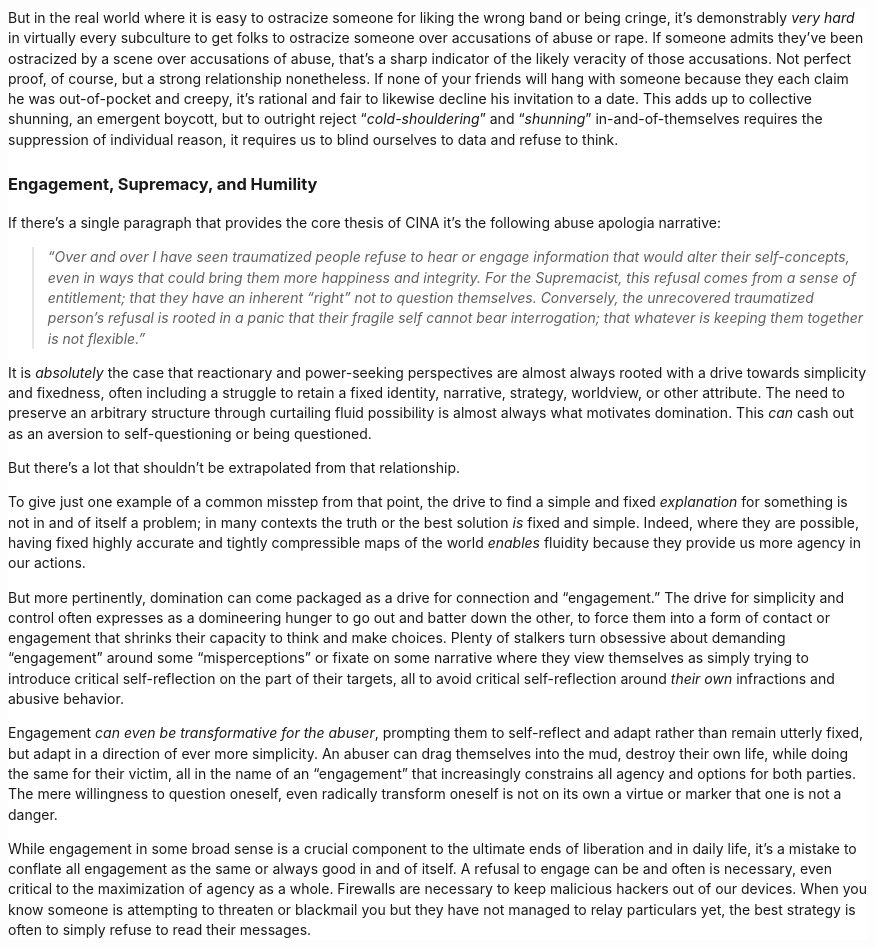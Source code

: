 <p><span style="font-weight: 400;">But in the real world where it is easy to ostracize someone for liking the wrong band or being cringe, it’s demonstrably </span><i><span style="font-weight: 400;">very hard</span></i><span style="font-weight: 400;"> in virtually every subculture to get folks to ostracize someone over accusations of abuse or rape. If someone admits they’ve been ostracized by a scene over accusations of abuse, that’s a sharp indicator of the likely veracity of those accusations. Not perfect proof, of course, but a strong relationship nonetheless. If none of your friends will hang with someone because they each claim he was out-of-pocket and creepy, it’s rational and fair to likewise decline his invitation to a date. This adds up to collective shunning, an emergent boycott, but to outright reject “</span><i><span style="font-weight: 400;">cold-shouldering</span></i><span style="font-weight: 400;">” and “</span><i><span style="font-weight: 400;">shunning</span></i><span style="font-weight: 400;">” in-and-of-themselves requires the suppression of individual reason, it requires us to blind ourselves to data and refuse to think.</span></p>
<h3><strong>Engagement, Supremacy, and Humility</strong></h3>
<p><span style="font-weight: 400;">If there’s a single paragraph that provides the core thesis of CINA it’s the following abuse apologia narrative:</span></p>
<blockquote><p><i><span style="font-weight: 400;">“Over and over I have seen traumatized people refuse to hear or engage information that would alter their self-concepts, even in ways that could bring them more happiness and integrity. For the Supremacist, this refusal comes from a sense of entitlement; that they have an inherent “right” not to question themselves. Conversely, the unrecovered traumatized person’s refusal is rooted in a panic that their fragile self cannot bear interrogation; that whatever is keeping them together is not flexible.”</span></i></p></blockquote>
<p><span style="font-weight: 400;">It is </span><i><span style="font-weight: 400;">absolutely </span></i><span style="font-weight: 400;">the case that reactionary and power-seeking perspectives are almost always rooted with a drive towards simplicity and fixedness, often including a struggle to retain a fixed identity, narrative, strategy, worldview, or other attribute. The need to preserve an arbitrary structure through curtailing fluid possibility is almost always what motivates domination. This </span><i><span style="font-weight: 400;">can</span></i><span style="font-weight: 400;"> cash out as an aversion to self-questioning or being questioned.</span></p>
<p><span style="font-weight: 400;">But there’s a lot that shouldn’t be extrapolated from that relationship.</span></p>
<p><span style="font-weight: 400;">To give just one example of a common misstep from that point, the drive to find a simple and fixed </span><i><span style="font-weight: 400;">explanation</span></i><span style="font-weight: 400;"> for something is not in and of itself a problem; in many contexts the truth or the best solution </span><i><span style="font-weight: 400;">is</span></i><span style="font-weight: 400;"> fixed and simple. Indeed, where they are possible, having fixed highly accurate and tightly compressible maps of the world </span><i><span style="font-weight: 400;">enables</span></i><span style="font-weight: 400;"> fluidity because they provide us more agency in our actions.</span></p>
<p><span style="font-weight: 400;">But more pertinently, domination can come packaged as a drive for connection and “engagement.” The drive for simplicity and control often expresses as a domineering hunger to go out and batter down the other, to force them into a form of contact or engagement that shrinks their capacity to think and make choices. Plenty of stalkers turn obsessive about demanding “engagement” around some “misperceptions” or fixate on some narrative where they view themselves as simply trying to introduce critical self-reflection on the part of their targets, all to avoid critical self-reflection around </span><i><span style="font-weight: 400;">their own</span></i><span style="font-weight: 400;"> infractions and abusive behavior.</span></p>
<p><span style="font-weight: 400;">Engagement </span><i><span style="font-weight: 400;">can even be transformative for the abuser</span></i><span style="font-weight: 400;">, prompting them to self-reflect and adapt rather than remain utterly fixed, but adapt in a direction of ever more simplicity. An abuser can drag themselves into the mud, destroy their own life, while doing the same for their victim, all in the name of an “engagement” that increasingly constrains all agency and options for both parties. The mere willingness to question oneself, even radically transform oneself is not on its own a virtue or marker that one is not a danger.</span></p>
<p><span style="font-weight: 400;">While engagement in some broad sense is a crucial component to the ultimate ends of liberation and in daily life, it’s a mistake to conflate all engagement as the same or always good in and of itself. A refusal to engage can be and often is necessary, even critical to the maximization of agency as a whole. Firewalls are necessary to keep malicious hackers out of our devices. When you know someone is attempting to threaten or blackmail you but they have not managed to relay particulars yet, the best strategy is often to simply refuse to read their messages.</span></p>